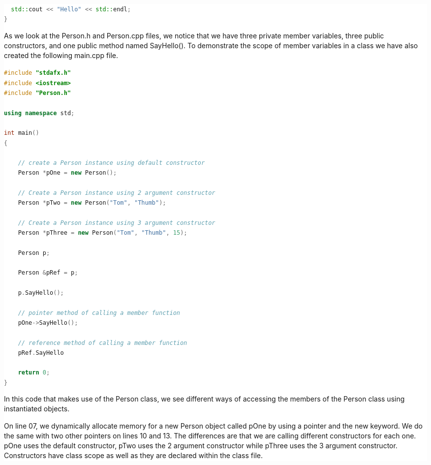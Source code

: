 ```c++
  std::cout << "Hello" << std::endl;
}
```

As we look at the Person.h and Person.cpp files, we notice that we have three private member variables, three 
public constructors, and one public method named SayHello().  To demonstrate the scope of member variables in 
a class we have also created the following main.cpp file.

```c++
#include "stdafx.h"
#include <iostream>
#include "Person.h"

using namespace std;

int main()
{

	// create a Person instance using default constructor
	Person *pOne = new Person();
	
	// Create a Person instance using 2 argument constructor
	Person *pTwo = new Person("Tom", "Thumb");
	
	// Create a Person instance using 3 argument constructor
	Person *pThree = new Person("Tom", "Thumb", 15);
	
	Person p;
	
	Person &pRef = p;
	
	p.SayHello();
	
	// pointer method of calling a member function
	pOne->SayHello();
	
	// reference method of calling a member function
	pRef.SayHello
	
	return 0;
} 
```

In this code that makes use of the Person class, we see different ways of accessing the members of the Person 
class using instantiated objects.

On line 07, we dynamically allocate memory for a new Person object called pOne by using a pointer and the new
keyword.  We do the same with two other pointers on lines 10 and 13.  The differences are that we are calling 
different constructors for each one.  pOne uses the default constructor, pTwo uses the 2 argument constructor 
while pThree uses the 3 argument constructor.  Constructors have class scope as well as they are declared 
within the class file.
